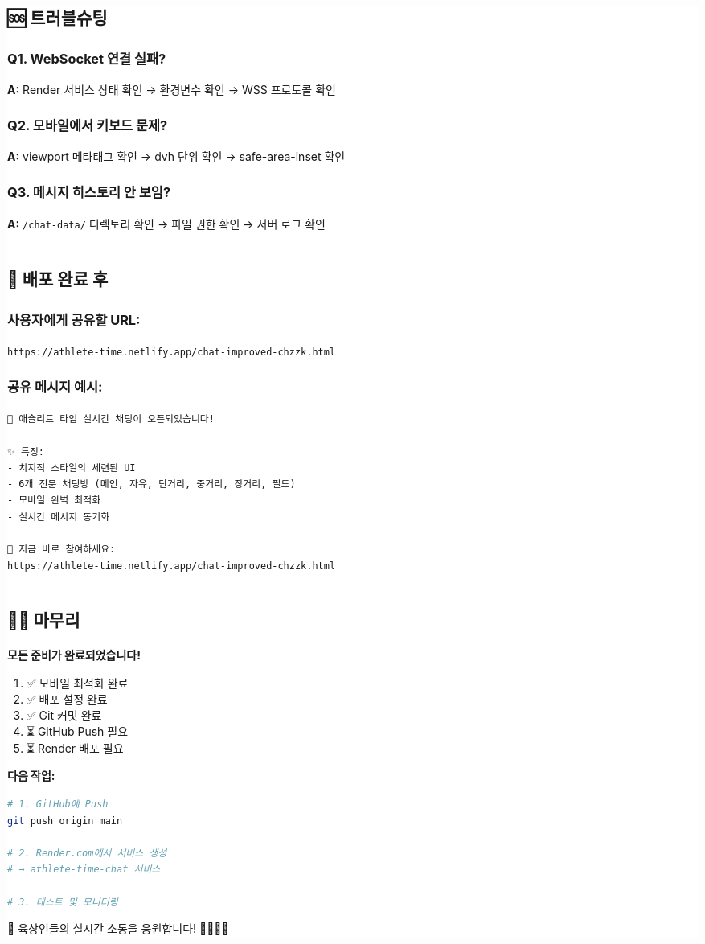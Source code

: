 
## 🆘 트러블슈팅

### Q1. WebSocket 연결 실패?
**A:** Render 서비스 상태 확인 → 환경변수 확인 → WSS 프로토콜 확인

### Q2. 모바일에서 키보드 문제?
**A:** viewport 메타태그 확인 → dvh 단위 확인 → safe-area-inset 확인

### Q3. 메시지 히스토리 안 보임?
**A:** `/chat-data/` 디렉토리 확인 → 파일 권한 확인 → 서버 로그 확인

---

## 🎉 배포 완료 후

### 사용자에게 공유할 URL:
```
https://athlete-time.netlify.app/chat-improved-chzzk.html
```

### 공유 메시지 예시:
```
🎉 애슬리트 타임 실시간 채팅이 오픈되었습니다!

✨ 특징:
- 치지직 스타일의 세련된 UI
- 6개 전문 채팅방 (메인, 자유, 단거리, 중거리, 장거리, 필드)
- 모바일 완벽 최적화
- 실시간 메시지 동기화

🔗 지금 바로 참여하세요:
https://athlete-time.netlify.app/chat-improved-chzzk.html
```

---

## 🏃‍♂️ 마무리

**모든 준비가 완료되었습니다!**

1. ✅ 모바일 최적화 완료
2. ✅ 배포 설정 완료
3. ✅ Git 커밋 완료
4. ⏳ GitHub Push 필요
5. ⏳ Render 배포 필요

**다음 작업:**
```bash
# 1. GitHub에 Push
git push origin main

# 2. Render.com에서 서비스 생성
# → athlete-time-chat 서비스

# 3. 테스트 및 모니터링
```

🎯 육상인들의 실시간 소통을 응원합니다! 🏃‍♂️💬✨
